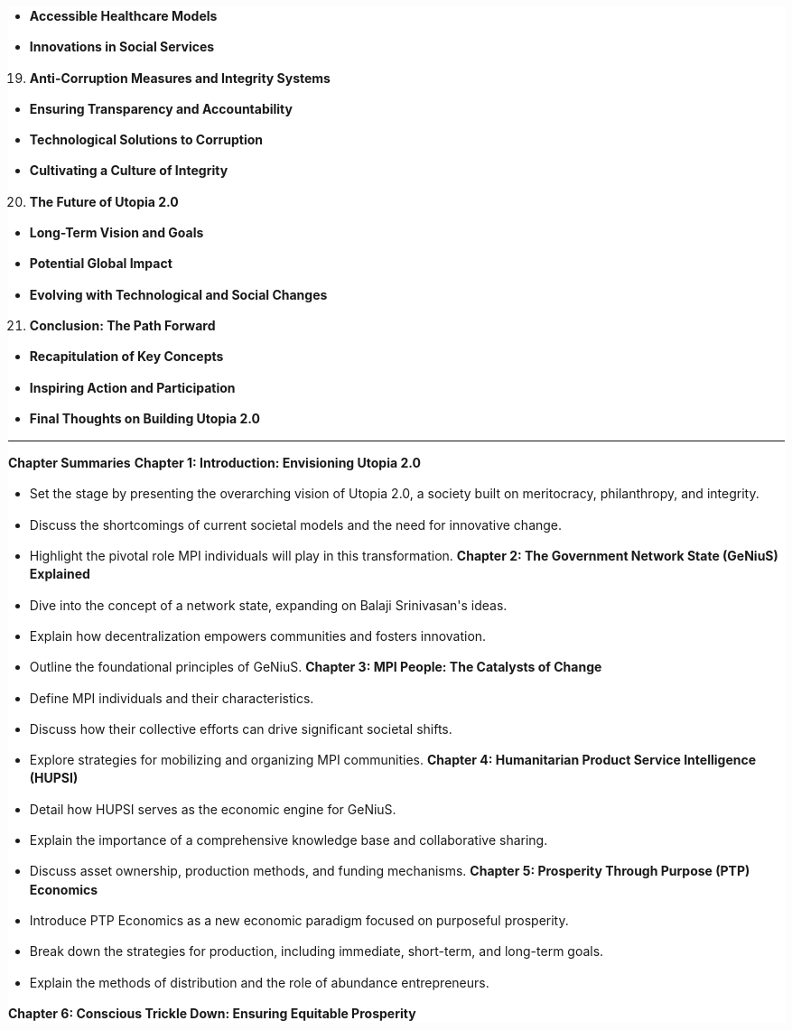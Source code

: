   - **Accessible Healthcare Models**
 
  - **Innovations in Social Services**
 
19. **Anti-Corruption Measures and Integrity Systems**  
  - **Ensuring Transparency and Accountability**
 
  - **Technological Solutions to Corruption**
 
  - **Cultivating a Culture of Integrity**
 
20. **The Future of Utopia 2.0**  
  - **Long-Term Vision and Goals**
 
  - **Potential Global Impact**
 
  - **Evolving with Technological and Social Changes**
 
21. **Conclusion: The Path Forward**  
  - **Recapitulation of Key Concepts**
 
  - **Inspiring Action and Participation**
 
  - **Final Thoughts on Building Utopia 2.0**


---

**Chapter Summaries** **Chapter 1: Introduction: Envisioning Utopia 2.0** 
- Set the stage by presenting the overarching vision of Utopia 2.0, a society built on meritocracy, philanthropy, and integrity.

- Discuss the shortcomings of current societal models and the need for innovative change.

- Highlight the pivotal role MPI individuals will play in this transformation.
**Chapter 2: The Government Network State (GeNiuS) Explained** 
- Dive into the concept of a network state, expanding on Balaji Srinivasan's ideas.

- Explain how decentralization empowers communities and fosters innovation.

- Outline the foundational principles of GeNiuS.
**Chapter 3: MPI People: The Catalysts of Change** 
- Define MPI individuals and their characteristics.

- Discuss how their collective efforts can drive significant societal shifts.

- Explore strategies for mobilizing and organizing MPI communities.
**Chapter 4: Humanitarian Product Service Intelligence (HUPSI)** 

- Detail how HUPSI serves as the economic engine for GeNiuS.

- Explain the importance of a comprehensive knowledge base and collaborative sharing.

- Discuss asset ownership, production methods, and funding mechanisms.
**Chapter 5: Prosperity Through Purpose (PTP) Economics** 

- Introduce PTP Economics as a new economic paradigm focused on purposeful prosperity.

- Break down the strategies for production, including immediate, short-term, and long-term goals.

- Explain the methods of distribution and the role of abundance entrepreneurs.
 
**Chapter 6: Conscious Trickle Down: Ensuring Equitable Prosperity** 

